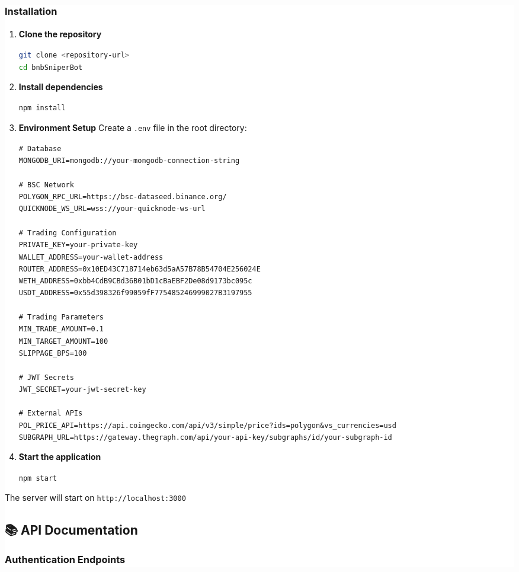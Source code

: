 ### Installation

1. **Clone the repository**
   ```bash
   git clone <repository-url>
   cd bnbSniperBot
   ```

2. **Install dependencies**
   ```bash
   npm install
   ```

3. **Environment Setup**
   Create a `.env` file in the root directory:
   ```env
   # Database
   MONGODB_URI=mongodb://your-mongodb-connection-string
   
   # BSC Network
   POLYGON_RPC_URL=https://bsc-dataseed.binance.org/
   QUICKNODE_WS_URL=wss://your-quicknode-ws-url
   
   # Trading Configuration
   PRIVATE_KEY=your-private-key
   WALLET_ADDRESS=your-wallet-address
   ROUTER_ADDRESS=0x10ED43C718714eb63d5aA57B78B54704E256024E
   WETH_ADDRESS=0xbb4CdB9CBd36B01bD1cBaEBF2De08d9173bc095c
   USDT_ADDRESS=0x55d398326f99059fF775485246999027B3197955
   
   # Trading Parameters
   MIN_TRADE_AMOUNT=0.1
   MIN_TARGET_AMOUNT=100
   SLIPPAGE_BPS=100
   
   # JWT Secrets
   JWT_SECRET=your-jwt-secret-key
   
   # External APIs
   POL_PRICE_API=https://api.coingecko.com/api/v3/simple/price?ids=polygon&vs_currencies=usd
   SUBGRAPH_URL=https://gateway.thegraph.com/api/your-api-key/subgraphs/id/your-subgraph-id
   ```

4. **Start the application**
   ```bash
   npm start
   ```

The server will start on `http://localhost:3000`

## 📚 API Documentation

### Authentication Endpoints
